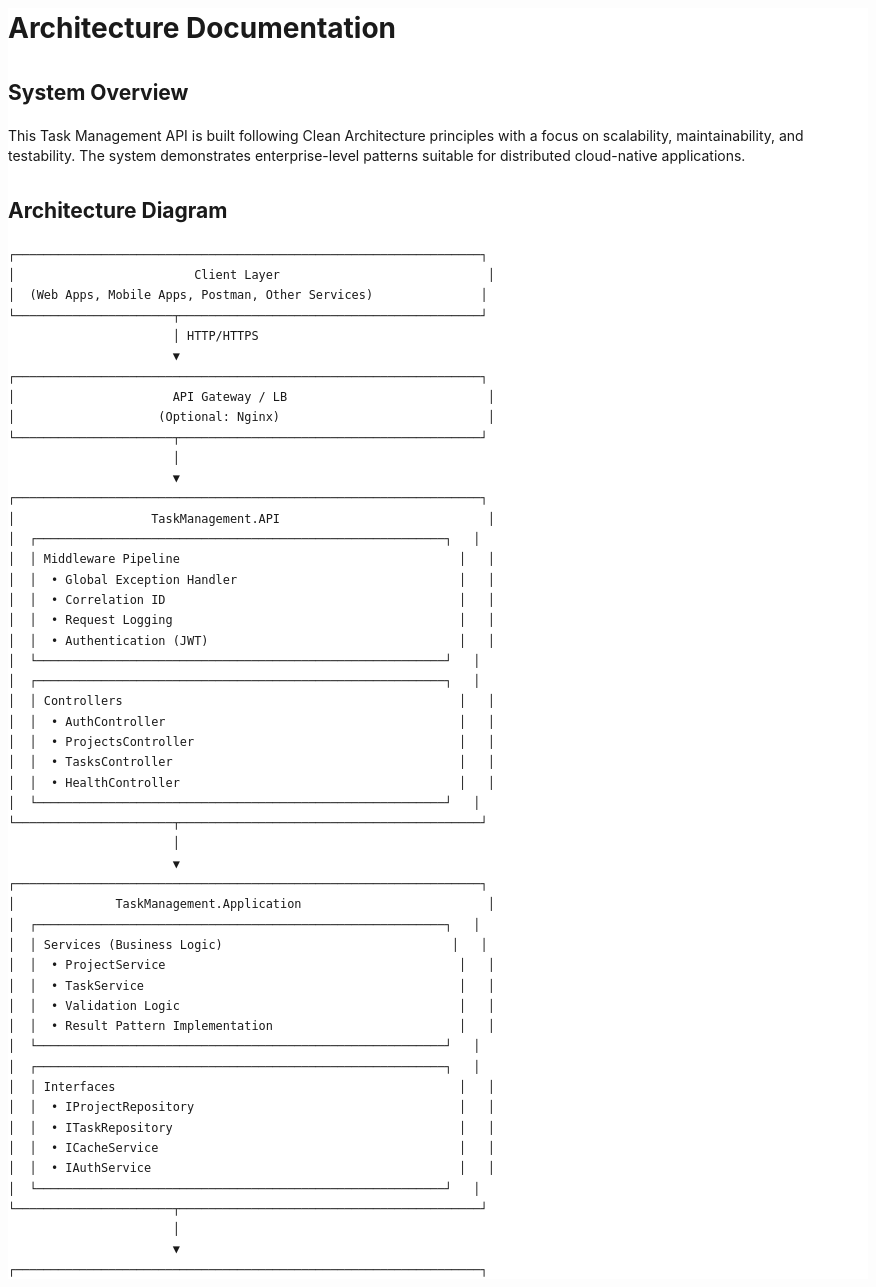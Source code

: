 # Architecture Documentation

## System Overview

This Task Management API is built following Clean Architecture principles with a focus on scalability, maintainability, and testability. The system demonstrates enterprise-level patterns suitable for distributed cloud-native applications.

## Architecture Diagram

```
┌─────────────────────────────────────────────────────────────────┐
│                         Client Layer                             │
│  (Web Apps, Mobile Apps, Postman, Other Services)               │
└──────────────────────┬──────────────────────────────────────────┘
                       │ HTTP/HTTPS
                       ▼
┌─────────────────────────────────────────────────────────────────┐
│                      API Gateway / LB                            │
│                    (Optional: Nginx)                             │
└──────────────────────┬──────────────────────────────────────────┘
                       │
                       ▼
┌─────────────────────────────────────────────────────────────────┐
│                   TaskManagement.API                             │
│  ┌─────────────────────────────────────────────────────────┐   │
│  │ Middleware Pipeline                                       │   │
│  │  • Global Exception Handler                               │   │
│  │  • Correlation ID                                         │   │
│  │  • Request Logging                                        │   │
│  │  • Authentication (JWT)                                   │   │
│  └─────────────────────────────────────────────────────────┘   │
│  ┌─────────────────────────────────────────────────────────┐   │
│  │ Controllers                                               │   │
│  │  • AuthController                                         │   │
│  │  • ProjectsController                                     │   │
│  │  • TasksController                                        │   │
│  │  • HealthController                                       │   │
│  └─────────────────────────────────────────────────────────┘   │
└──────────────────────┬──────────────────────────────────────────┘
                       │
                       ▼
┌─────────────────────────────────────────────────────────────────┐
│              TaskManagement.Application                          │
│  ┌─────────────────────────────────────────────────────────┐   │
│  │ Services (Business Logic)                                │   │
│  │  • ProjectService                                         │   │
│  │  • TaskService                                            │   │
│  │  • Validation Logic                                       │   │
│  │  • Result Pattern Implementation                          │   │
│  └─────────────────────────────────────────────────────────┘   │
│  ┌─────────────────────────────────────────────────────────┐   │
│  │ Interfaces                                                │   │
│  │  • IProjectRepository                                     │   │
│  │  • ITaskRepository                                        │   │
│  │  • ICacheService                                          │   │
│  │  • IAuthService                                           │   │
│  └─────────────────────────────────────────────────────────┘   │
└──────────────────────┬──────────────────────────────────────────┘
                       │
                       ▼
┌─────────────────────────────────────────────────────────────────┐
```